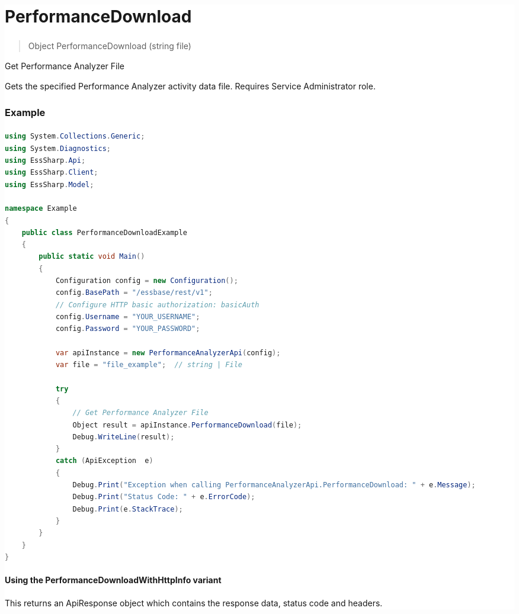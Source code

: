 <a id="performancedownload"></a>
# **PerformanceDownload**
> Object PerformanceDownload (string file)

Get Performance Analyzer File

<p>Gets the specified Performance Analyzer activity data file. Requires Service Administrator role.</p>

### Example
```csharp
using System.Collections.Generic;
using System.Diagnostics;
using EssSharp.Api;
using EssSharp.Client;
using EssSharp.Model;

namespace Example
{
    public class PerformanceDownloadExample
    {
        public static void Main()
        {
            Configuration config = new Configuration();
            config.BasePath = "/essbase/rest/v1";
            // Configure HTTP basic authorization: basicAuth
            config.Username = "YOUR_USERNAME";
            config.Password = "YOUR_PASSWORD";

            var apiInstance = new PerformanceAnalyzerApi(config);
            var file = "file_example";  // string | File

            try
            {
                // Get Performance Analyzer File
                Object result = apiInstance.PerformanceDownload(file);
                Debug.WriteLine(result);
            }
            catch (ApiException  e)
            {
                Debug.Print("Exception when calling PerformanceAnalyzerApi.PerformanceDownload: " + e.Message);
                Debug.Print("Status Code: " + e.ErrorCode);
                Debug.Print(e.StackTrace);
            }
        }
    }
}
```

#### Using the PerformanceDownloadWithHttpInfo variant
This returns an ApiResponse object which contains the response data, status code and headers.
